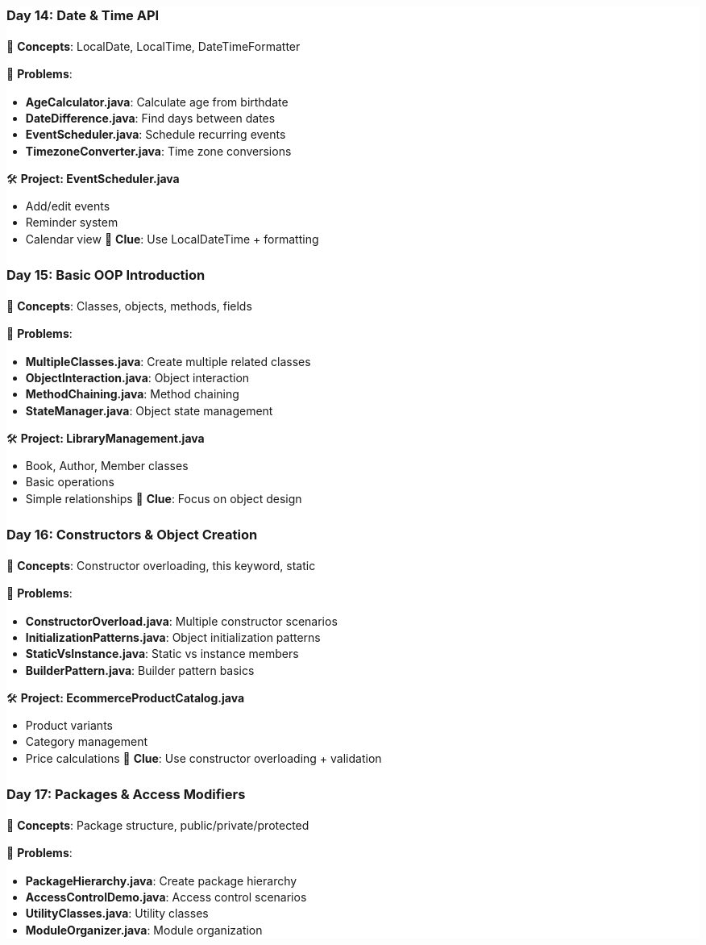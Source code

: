 ### Day 14: Date & Time API
📘 **Concepts**: LocalDate, LocalTime, DateTimeFormatter

🧠 **Problems**:
- **AgeCalculator.java**: Calculate age from birthdate
- **DateDifference.java**: Find days between dates
- **EventScheduler.java**: Schedule recurring events
- **TimezoneConverter.java**: Time zone conversions

🛠 **Project: EventScheduler.java**
- Add/edit events
- Reminder system
- Calendar view
🎯 **Clue**: Use LocalDateTime + formatting

### Day 15: Basic OOP Introduction
📘 **Concepts**: Classes, objects, methods, fields

🧠 **Problems**:
- **MultipleClasses.java**: Create multiple related classes
- **ObjectInteraction.java**: Object interaction
- **MethodChaining.java**: Method chaining
- **StateManager.java**: Object state management

🛠 **Project: LibraryManagement.java**
- Book, Author, Member classes
- Basic operations
- Simple relationships
🎯 **Clue**: Focus on object design

### Day 16: Constructors & Object Creation
📘 **Concepts**: Constructor overloading, this keyword, static

🧠 **Problems**:
- **ConstructorOverload.java**: Multiple constructor scenarios
- **InitializationPatterns.java**: Object initialization patterns
- **StaticVsInstance.java**: Static vs instance members
- **BuilderPattern.java**: Builder pattern basics

🛠 **Project: EcommerceProductCatalog.java**
- Product variants
- Category management
- Price calculations
🎯 **Clue**: Use constructor overloading + validation

### Day 17: Packages & Access Modifiers
📘 **Concepts**: Package structure, public/private/protected

🧠 **Problems**:
- **PackageHierarchy.java**: Create package hierarchy
- **AccessControlDemo.java**: Access control scenarios
- **UtilityClasses.java**: Utility classes
- **ModuleOrganizer.java**: Module organization

